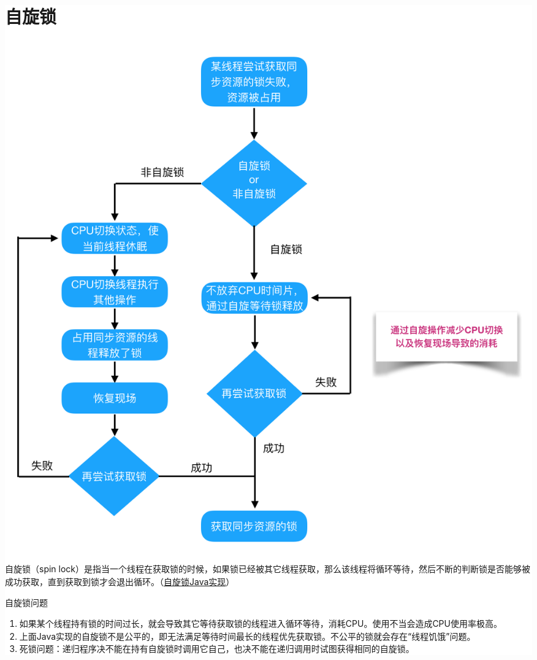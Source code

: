 # 自旋锁
![image](https://raw.githubusercontent.com/lewiszlw/notebooks/master/assets/cs-basic-knowledge/%E8%87%AA%E6%97%8B%E9%94%81%E5%92%8C%E9%9D%9E%E8%87%AA%E6%97%8B%E9%94%81%E5%8A%A0%E9%94%81%E6%B5%81%E7%A8%8B.png)

自旋锁（spin lock）是指当一个线程在获取锁的时候，如果锁已经被其它线程获取，那么该线程将循环等待，然后不断的判断锁是否能够被成功获取，直到获取到锁才会退出循环。（[自旋锁Java实现](https://github.com/lewiszlw/hello-world/tree/master/hello-world-java/src/main/java/lewiszlw/lock/spinlock)）

自旋锁问题
1. 如果某个线程持有锁的时间过长，就会导致其它等待获取锁的线程进入循环等待，消耗CPU。使用不当会造成CPU使用率极高。
2. 上面Java实现的自旋锁不是公平的，即无法满足等待时间最长的线程优先获取锁。不公平的锁就会存在“线程饥饿”问题。
3. 死锁问题：递归程序决不能在持有自旋锁时调用它自己，也决不能在递归调用时试图获得相同的自旋锁。
